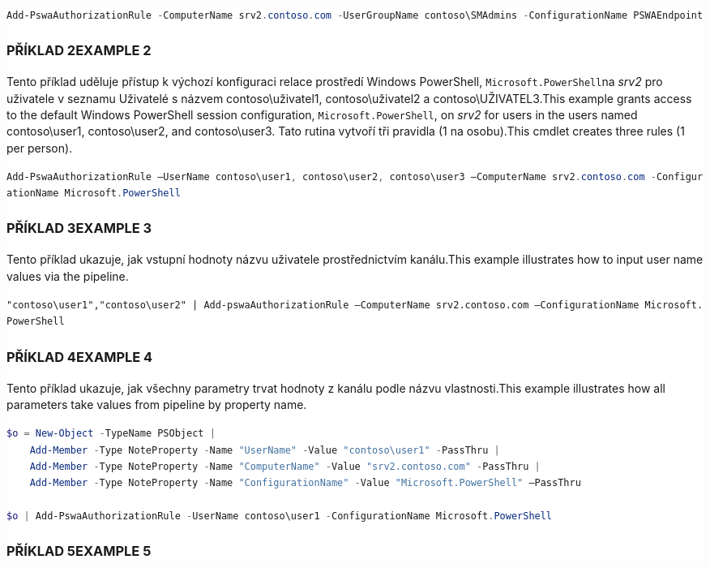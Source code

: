 ```PowerShell
Add-PswaAuthorizationRule -ComputerName srv2.contoso.com -UserGroupName contoso\SMAdmins -ConfigurationName PSWAEndpoint
```

### <a name="example-2"></a><span data-ttu-id="5c8f7-263">PŘÍKLAD 2</span><span class="sxs-lookup"><span data-stu-id="5c8f7-263">EXAMPLE 2</span></span>

<span data-ttu-id="5c8f7-264">Tento příklad uděluje přístup k výchozí konfiguraci relace prostředí Windows PowerShell, `Microsoft.PowerShell`na *srv2* pro uživatele v seznamu Uživatelé s názvem contoso\\uživatel1, contoso\\uživatel2 a contoso\\UŽIVATEL3.</span><span class="sxs-lookup"><span data-stu-id="5c8f7-264">This example grants access to the default Windows PowerShell session configuration, `Microsoft.PowerShell`, on *srv2* for users in the users named contoso\\user1, contoso\\user2, and contoso\\user3.</span></span> <span data-ttu-id="5c8f7-265">Tato rutina vytvoří tři pravidla (1 na osobu).</span><span class="sxs-lookup"><span data-stu-id="5c8f7-265">This cmdlet creates three rules (1 per person).</span></span>

```PowerShell
Add-PswaAuthorizationRule –UserName contoso\user1, contoso\user2, contoso\user3 –ComputerName srv2.contoso.com -ConfigurationName Microsoft.PowerShell
```

### <a name="example-3"></a><span data-ttu-id="5c8f7-266">PŘÍKLAD 3</span><span class="sxs-lookup"><span data-stu-id="5c8f7-266">EXAMPLE 3</span></span>

<span data-ttu-id="5c8f7-267">Tento příklad ukazuje, jak vstupní hodnoty názvu uživatele prostřednictvím kanálu.</span><span class="sxs-lookup"><span data-stu-id="5c8f7-267">This example illustrates how to input user name values via the pipeline.</span></span>

```
"contoso\user1","contoso\user2" | Add-pswaAuthorizationRule –ComputerName srv2.contoso.com –ConfigurationName Microsoft.PowerShell
```

### <a name="example-4"></a><span data-ttu-id="5c8f7-268">PŘÍKLAD 4</span><span class="sxs-lookup"><span data-stu-id="5c8f7-268">EXAMPLE 4</span></span>

<span data-ttu-id="5c8f7-269">Tento příklad ukazuje, jak všechny parametry trvat hodnoty z kanálu podle názvu vlastnosti.</span><span class="sxs-lookup"><span data-stu-id="5c8f7-269">This example illustrates how all parameters take values from pipeline by property name.</span></span>

````PowerShell
$o = New-Object -TypeName PSObject |
    Add-Member -Type NoteProperty -Name "UserName" -Value "contoso\user1" -PassThru |
    Add-Member -Type NoteProperty -Name "ComputerName" -Value "srv2.contoso.com" -PassThru |
    Add-Member -Type NoteProperty -Name "ConfigurationName" -Value "Microsoft.PowerShell" –PassThru

$o | Add-PswaAuthorizationRule -UserName contoso\user1 -ConfigurationName Microsoft.PowerShell
````

### <a name="example-5"></a><span data-ttu-id="5c8f7-270">PŘÍKLAD 5</span><span class="sxs-lookup"><span data-stu-id="5c8f7-270">EXAMPLE 5</span></span>
